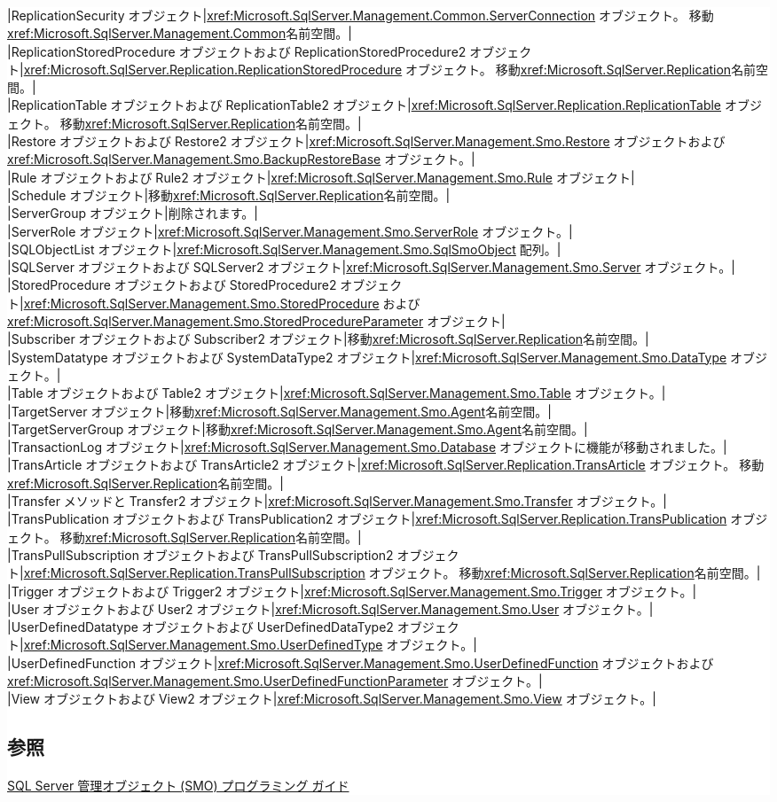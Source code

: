 |ReplicationSecurity オブジェクト|<xref:Microsoft.SqlServer.Management.Common.ServerConnection> オブジェクト。 移動<xref:Microsoft.SqlServer.Management.Common>名前空間。|  
|ReplicationStoredProcedure オブジェクトおよび ReplicationStoredProcedure2 オブジェクト|<xref:Microsoft.SqlServer.Replication.ReplicationStoredProcedure> オブジェクト。 移動<xref:Microsoft.SqlServer.Replication>名前空間。|  
|ReplicationTable オブジェクトおよび ReplicationTable2 オブジェクト|<xref:Microsoft.SqlServer.Replication.ReplicationTable> オブジェクト。 移動<xref:Microsoft.SqlServer.Replication>名前空間。|  
|Restore オブジェクトおよび Restore2 オブジェクト|<xref:Microsoft.SqlServer.Management.Smo.Restore> オブジェクトおよび <xref:Microsoft.SqlServer.Management.Smo.BackupRestoreBase> オブジェクト。|  
|Rule オブジェクトおよび Rule2 オブジェクト|<xref:Microsoft.SqlServer.Management.Smo.Rule> オブジェクト|  
|Schedule オブジェクト|移動<xref:Microsoft.SqlServer.Replication>名前空間。|  
|ServerGroup オブジェクト|削除されます。|  
|ServerRole オブジェクト|<xref:Microsoft.SqlServer.Management.Smo.ServerRole> オブジェクト。|  
|SQLObjectList オブジェクト|<xref:Microsoft.SqlServer.Management.Smo.SqlSmoObject> 配列。|  
|SQLServer オブジェクトおよび SQLServer2 オブジェクト|<xref:Microsoft.SqlServer.Management.Smo.Server> オブジェクト。|  
|StoredProcedure オブジェクトおよび StoredProcedure2 オブジェクト|<xref:Microsoft.SqlServer.Management.Smo.StoredProcedure> および <xref:Microsoft.SqlServer.Management.Smo.StoredProcedureParameter> オブジェクト|  
|Subscriber オブジェクトおよび Subscriber2 オブジェクト|移動<xref:Microsoft.SqlServer.Replication>名前空間。|  
|SystemDatatype オブジェクトおよび SystemDataType2 オブジェクト|<xref:Microsoft.SqlServer.Management.Smo.DataType> オブジェクト。|  
|Table オブジェクトおよび Table2 オブジェクト|<xref:Microsoft.SqlServer.Management.Smo.Table> オブジェクト。|  
|TargetServer オブジェクト|移動<xref:Microsoft.SqlServer.Management.Smo.Agent>名前空間。|  
|TargetServerGroup オブジェクト|移動<xref:Microsoft.SqlServer.Management.Smo.Agent>名前空間。|  
|TransactionLog オブジェクト|<xref:Microsoft.SqlServer.Management.Smo.Database> オブジェクトに機能が移動されました。|  
|TransArticle オブジェクトおよび TransArticle2 オブジェクト|<xref:Microsoft.SqlServer.Replication.TransArticle> オブジェクト。 移動<xref:Microsoft.SqlServer.Replication>名前空間。|  
|Transfer メソッドと Transfer2 オブジェクト|<xref:Microsoft.SqlServer.Management.Smo.Transfer> オブジェクト。|  
|TransPublication オブジェクトおよび TransPublication2 オブジェクト|<xref:Microsoft.SqlServer.Replication.TransPublication> オブジェクト。 移動<xref:Microsoft.SqlServer.Replication>名前空間。|  
|TransPullSubscription オブジェクトおよび TransPullSubscription2 オブジェクト|<xref:Microsoft.SqlServer.Replication.TransPullSubscription> オブジェクト。 移動<xref:Microsoft.SqlServer.Replication>名前空間。|  
|Trigger オブジェクトおよび Trigger2 オブジェクト|<xref:Microsoft.SqlServer.Management.Smo.Trigger> オブジェクト。|  
|User オブジェクトおよび User2 オブジェクト|<xref:Microsoft.SqlServer.Management.Smo.User> オブジェクト。|  
|UserDefinedDatatype オブジェクトおよび UserDefinedDataType2 オブジェクト|<xref:Microsoft.SqlServer.Management.Smo.UserDefinedType> オブジェクト。|  
|UserDefinedFunction オブジェクト|<xref:Microsoft.SqlServer.Management.Smo.UserDefinedFunction> オブジェクトおよび <xref:Microsoft.SqlServer.Management.Smo.UserDefinedFunctionParameter> オブジェクト。|  
|View オブジェクトおよび View2 オブジェクト|<xref:Microsoft.SqlServer.Management.Smo.View> オブジェクト。|  
  
## <a name="see-also"></a>参照  
 [SQL Server 管理オブジェクト &#40;SMO&#41; プログラミング ガイド](../../relational-databases/server-management-objects-smo/sql-server-management-objects-smo-programming-guide.md)  
  
  
